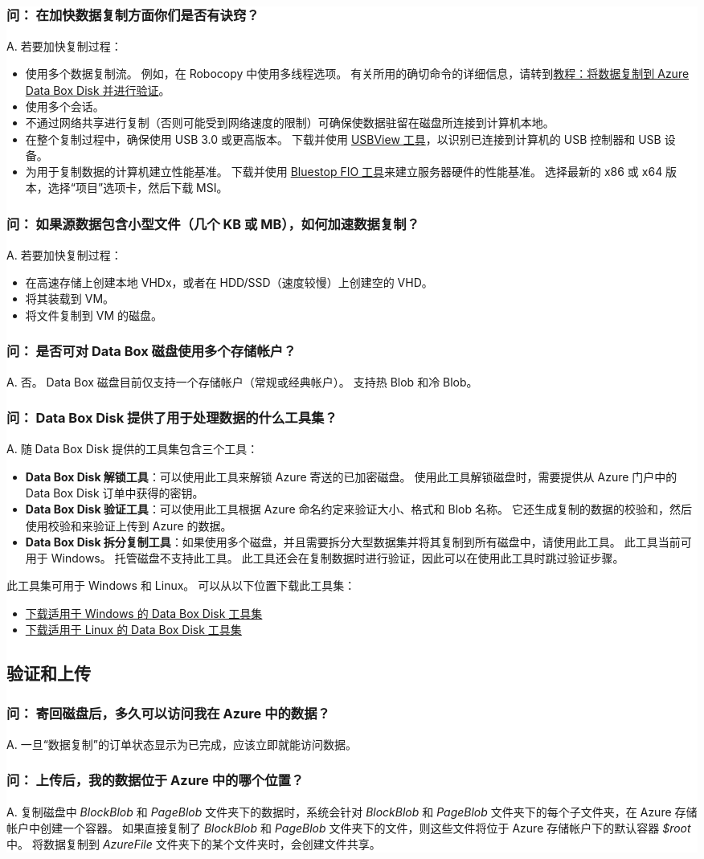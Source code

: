 ### <a name="q-are-there-any-tips-to-speed-up-the-data-copy"></a>问： 在加快数据复制方面你们是否有诀窍？
A.  若要加快复制过程：

- 使用多个数据复制流。 例如，在 Robocopy 中使用多线程选项。 有关所用的确切命令的详细信息，请转到[教程：将数据复制到 Azure Data Box Disk 并进行验证](data-box-disk-deploy-copy-data.md#copy-data-to-disks)。
- 使用多个会话。
- 不通过网络共享进行复制（否则可能受到网络速度的限制）可确保使数据驻留在磁盘所连接到计算机本地。
- 在整个复制过程中，确保使用 USB 3.0 或更高版本。 下载并使用 [USBView 工具](https://docs.microsoft.com/windows-hardware/drivers/debugger/usbview)，以识别已连接到计算机的 USB 控制器和 USB 设备。
- 为用于复制数据的计算机建立性能基准。 下载并使用 [Bluestop FIO 工具](https://ci.appveyor.com/project/axboe/fio)来建立服务器硬件的性能基准。 选择最新的 x86 或 x64 版本，选择“项目”选项卡，然后下载 MSI。

### <a name="q-how-to-speed-up-the-data-if-the-source-data-has-small-files-kbs-or-few-mbs"></a>问： 如果源数据包含小型文件（几个 KB 或 MB），如何加速数据复制？
A.  若要加快复制过程：

- 在高速存储上创建本地 VHDx，或者在 HDD/SSD（速度较慢）上创建空的 VHD。
- 将其装载到 VM。
- 将文件复制到 VM 的磁盘。

### <a name="q-can-i-use-multiple-storage-accounts-with-data-box-disks"></a>问： 是否可对 Data Box 磁盘使用多个存储帐户？
A.  否。 Data Box 磁盘目前仅支持一个存储帐户（常规或经典帐户）。 支持热 Blob 和冷 Blob。 

### <a name="q-what-is-the-toolset-available-for-my-data-with-data-box-disks"></a>问： Data Box Disk 提供了用于处理数据的什么工具集？
A. 随 Data Box Disk 提供的工具集包含三个工具：
 - **Data Box Disk 解锁工具**：可以使用此工具来解锁 Azure 寄送的已加密磁盘。 使用此工具解锁磁盘时，需要提供从 Azure 门户中的 Data Box Disk 订单中获得的密钥。 
 - **Data Box Disk 验证工具**：可以使用此工具根据 Azure 命名约定来验证大小、格式和 Blob 名称。 它还生成复制的数据的校验和，然后使用校验和来验证上传到 Azure 的数据。
 - **Data Box Disk 拆分复制工具**：如果使用多个磁盘，并且需要拆分大型数据集并将其复制到所有磁盘中，请使用此工具。 此工具当前可用于 Windows。 托管磁盘不支持此工具。 此工具还会在复制数据时进行验证，因此可以在使用此工具时跳过验证步骤。

此工具集可用于 Windows 和 Linux。 可以从以下位置下载此工具集：
- [下载适用于 Windows 的 Data Box Disk 工具集](https://aka.ms/databoxdisktoolswin) 
- [下载适用于 Linux 的 Data Box Disk 工具集](https://aka.ms/databoxdisktoolslinux)
 
## <a name="verify-and-upload"></a>验证和上传

### <a name="q-how-soon-can-i-access-my-data-in-azure-once-ive-shipped-the-disks-back"></a>问： 寄回磁盘后，多久可以访问我在 Azure 中的数据？ 
A.  一旦“数据复制”的订单状态显示为已完成，应该立即就能访问数据。

### <a name="q-where-is-my-data-located-in-azure-after-the-upload"></a>问： 上传后，我的数据位于 Azure 中的哪个位置？
A.  复制磁盘中 *BlockBlob* 和 *PageBlob* 文件夹下的数据时，系统会针对 *BlockBlob* 和 *PageBlob* 文件夹下的每个子文件夹，在 Azure 存储帐户中创建一个容器。 如果直接复制了 *BlockBlob* 和 *PageBlob* 文件夹下的文件，则这些文件将位于 Azure 存储帐户下的默认容器 *$root* 中。 将数据复制到 *AzureFile* 文件夹下的某个文件夹时，会创建文件共享。
